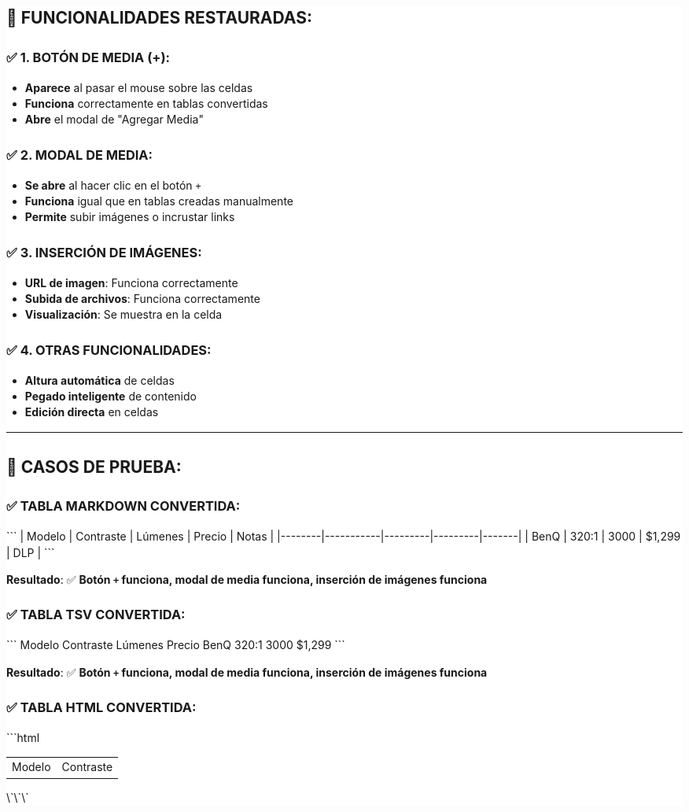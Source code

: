 
## 🎯 **FUNCIONALIDADES RESTAURADAS:**

### **✅ 1. BOTÓN DE MEDIA (+):**
- **Aparece** al pasar el mouse sobre las celdas
- **Funciona** correctamente en tablas convertidas
- **Abre** el modal de "Agregar Media"

### **✅ 2. MODAL DE MEDIA:**
- **Se abre** al hacer clic en el botón `+`
- **Funciona** igual que en tablas creadas manualmente
- **Permite** subir imágenes o incrustar links

### **✅ 3. INSERCIÓN DE IMÁGENES:**
- **URL de imagen**: Funciona correctamente
- **Subida de archivos**: Funciona correctamente
- **Visualización**: Se muestra en la celda

### **✅ 4. OTRAS FUNCIONALIDADES:**
- **Altura automática** de celdas
- **Pegado inteligente** de contenido
- **Edición directa** en celdas

---

## 🧪 **CASOS DE PRUEBA:**

### **✅ TABLA MARKDOWN CONVERTIDA:**
\`\`\`
| Modelo | Contraste | Lúmenes | Precio | Notas |
|--------|-----------|---------|---------|-------|
| BenQ   | 320:1     | 3000    | $1,299 | DLP   |
\`\`\`

**Resultado**: ✅ **Botón `+` funciona, modal de media funciona, inserción de imágenes funciona**

### **✅ TABLA TSV CONVERTIDA:**
\`\`\`
Modelo	Contraste	Lúmenes	Precio
BenQ	320:1	3000	$1,299
\`\`\`

**Resultado**: ✅ **Botón `+` funciona, modal de media funciona, inserción de imágenes funciona**

### **✅ TABLA HTML CONVERTIDA:**
\`\`\`html
<table><tr><td>Modelo</td><td>Contraste</td></tr></table>
\`\`\`
